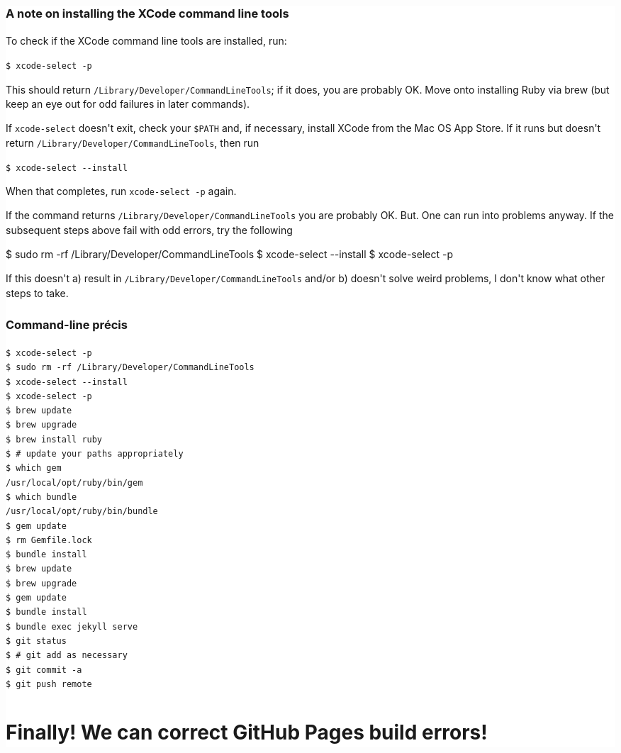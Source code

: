 ### A note on installing the XCode command line tools

To check if the XCode command line tools are installed, run:

```
$ xcode-select -p
```

This should return `/Library/Developer/CommandLineTools`; if it does, you are probably OK. Move onto installing Ruby via brew (but keep an eye out for odd failures in later commands).

If `xcode-select` doesn't exit, check your `$PATH` and, if necessary, install XCode from the Mac OS App Store. If it runs but doesn't return `/Library/Developer/CommandLineTools`, then run

```
$ xcode-select --install
```

When that completes, run `xcode-select -p` again.

If the command returns `/Library/Developer/CommandLineTools` you are probably OK. But. One can run into problems anyway. If the subsequent steps above fail with odd errors, try the following

$ sudo rm -rf /Library/Developer/CommandLineTools
$ xcode-select --install
$ xcode-select -p

If this doesn't a) result in `/Library/Developer/CommandLineTools` and/or b) doesn't solve weird problems, I don't know what other steps to take.

### Command-line précis
```
$ xcode-select -p
$ sudo rm -rf /Library/Developer/CommandLineTools
$ xcode-select --install
$ xcode-select -p
$ brew update
$ brew upgrade
$ brew install ruby
$ # update your paths appropriately
$ which gem
/usr/local/opt/ruby/bin/gem
$ which bundle
/usr/local/opt/ruby/bin/bundle
$ gem update
$ rm Gemfile.lock
$ bundle install
$ brew update
$ brew upgrade
$ gem update
$ bundle install
$ bundle exec jekyll serve
$ git status
$ # git add as necessary
$ git commit -a
$ git push remote
```
# Finally! We can correct GitHub Pages build errors!
 
